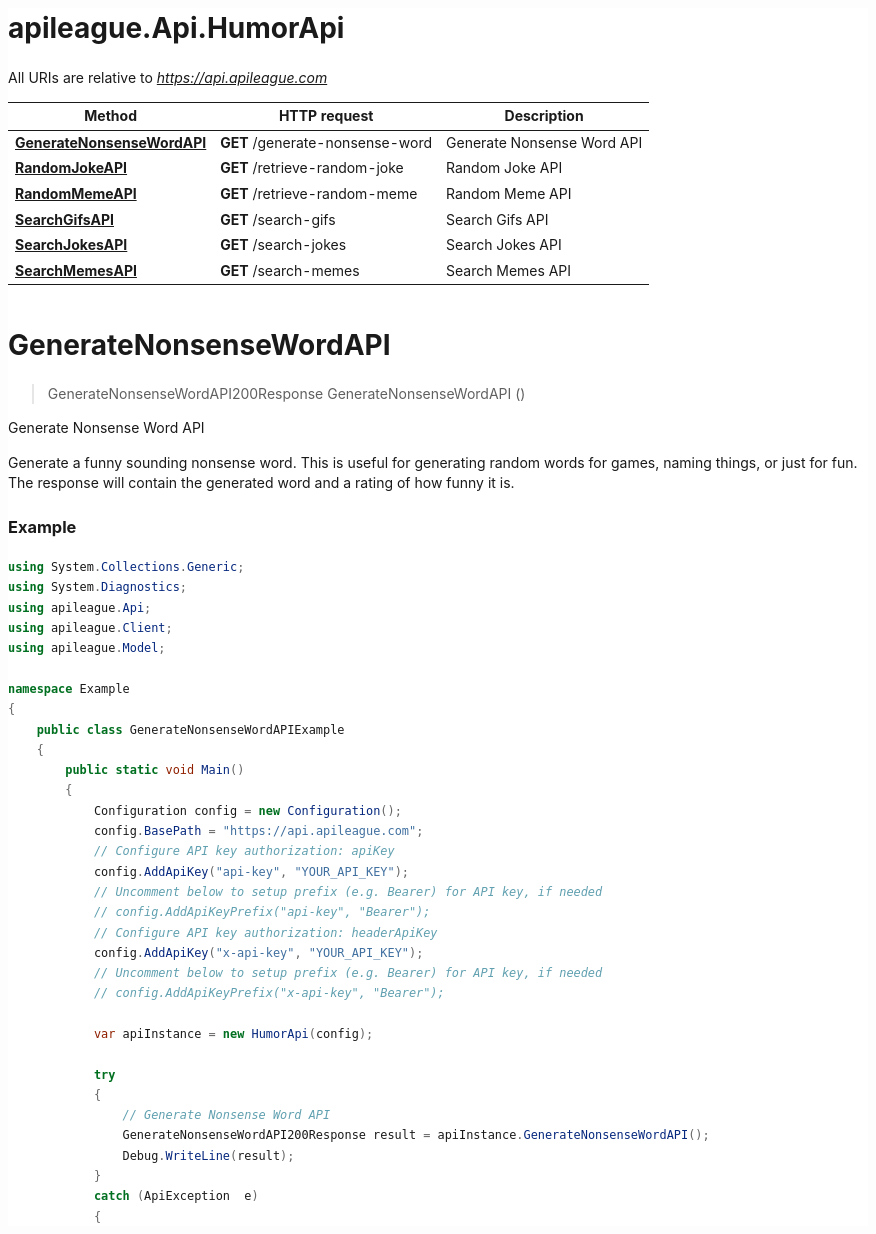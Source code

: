 # apileague.Api.HumorApi

All URIs are relative to *https://api.apileague.com*

| Method | HTTP request | Description |
|--------|--------------|-------------|
| [**GenerateNonsenseWordAPI**](HumorApi.md#generatenonsensewordapi) | **GET** /generate-nonsense-word | Generate Nonsense Word API |
| [**RandomJokeAPI**](HumorApi.md#randomjokeapi) | **GET** /retrieve-random-joke | Random Joke API |
| [**RandomMemeAPI**](HumorApi.md#randommemeapi) | **GET** /retrieve-random-meme | Random Meme API |
| [**SearchGifsAPI**](HumorApi.md#searchgifsapi) | **GET** /search-gifs | Search Gifs API |
| [**SearchJokesAPI**](HumorApi.md#searchjokesapi) | **GET** /search-jokes | Search Jokes API |
| [**SearchMemesAPI**](HumorApi.md#searchmemesapi) | **GET** /search-memes | Search Memes API |

<a id="generatenonsensewordapi"></a>
# **GenerateNonsenseWordAPI**
> GenerateNonsenseWordAPI200Response GenerateNonsenseWordAPI ()

Generate Nonsense Word API

Generate a funny sounding nonsense word. This is useful for generating random words for games, naming things, or just for fun. The response will contain the generated word and a rating of how funny it is.

### Example
```csharp
using System.Collections.Generic;
using System.Diagnostics;
using apileague.Api;
using apileague.Client;
using apileague.Model;

namespace Example
{
    public class GenerateNonsenseWordAPIExample
    {
        public static void Main()
        {
            Configuration config = new Configuration();
            config.BasePath = "https://api.apileague.com";
            // Configure API key authorization: apiKey
            config.AddApiKey("api-key", "YOUR_API_KEY");
            // Uncomment below to setup prefix (e.g. Bearer) for API key, if needed
            // config.AddApiKeyPrefix("api-key", "Bearer");
            // Configure API key authorization: headerApiKey
            config.AddApiKey("x-api-key", "YOUR_API_KEY");
            // Uncomment below to setup prefix (e.g. Bearer) for API key, if needed
            // config.AddApiKeyPrefix("x-api-key", "Bearer");

            var apiInstance = new HumorApi(config);

            try
            {
                // Generate Nonsense Word API
                GenerateNonsenseWordAPI200Response result = apiInstance.GenerateNonsenseWordAPI();
                Debug.WriteLine(result);
            }
            catch (ApiException  e)
            {
```